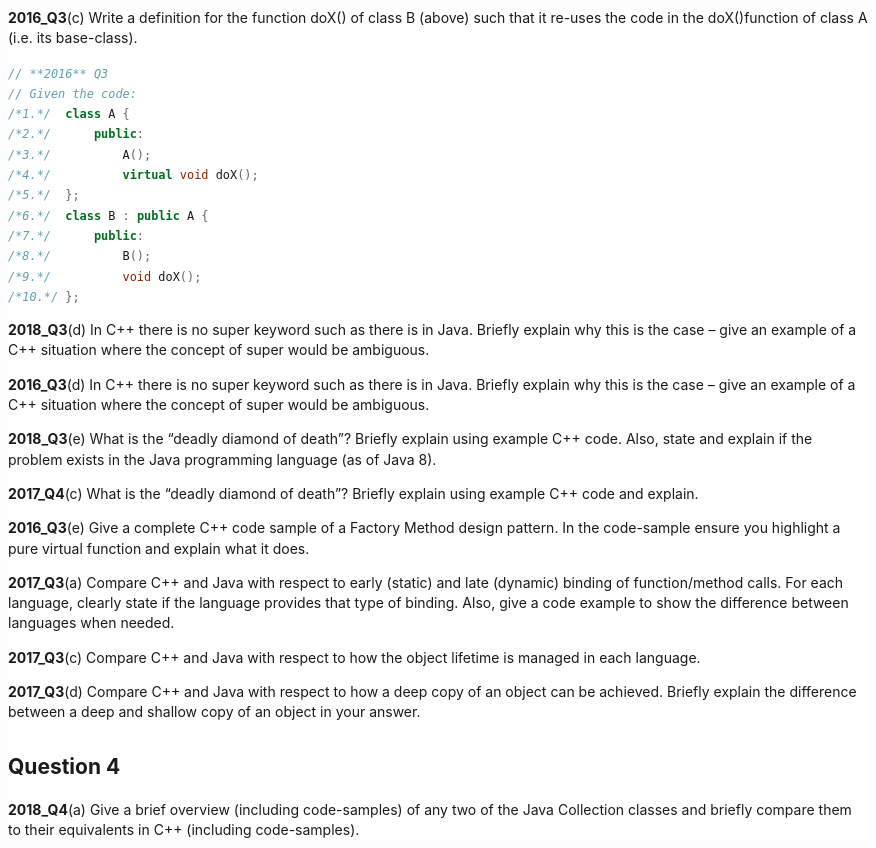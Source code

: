 **2016_Q3**(c) Write a definition for the function doX() of class B (above)
		such that it re-uses the code in the doX()function of class A
		(i.e. its base-class).   
```c++
// **2016** Q3
// Given the code:
/*1.*/ 	class A {
/*2.*/ 		public:
/*3.*/ 			A();
/*4.*/ 			virtual void doX();
/*5.*/ 	};
/*6.*/ 	class B : public A {
/*7.*/ 		public:
/*8.*/ 			B();
/*9.*/ 			void doX();
/*10.*/ };
```

**2018_Q3**(d) In C++ there is no super keyword such as there is in Java.
		Briefly explain why this is the case – give an example of a C++
		situation where the concept of super would be ambiguous.  

**2016_Q3**(d) In C++ there is no super keyword such as there is in Java.
		Briefly explain why this is the case – give an example of a C++
		situation where the concept of super would be ambiguous.   

**2018_Q3**(e) What is the “deadly diamond of death”? Briefly explain using
		example C++ code. Also, state and explain if the problem exists
		in the Java programming language (as of Java 8).   

**2017_Q4**(c) What is the “deadly diamond of death”? Briefly explain using
		example C++ code and explain.   

**2016_Q3**(e) Give a complete C++ code sample of a Factory Method design
		pattern. In the code-sample ensure you highlight a pure virtual
		function and explain what it does.   

**2017_Q3**(a) Compare C++ and Java with respect to early (static) and late
		(dynamic) binding of function/method calls. For each language,
		clearly state if the language provides that type of binding. Also,
		give a code example to show the difference between languages
		when needed.  

**2017_Q3**(c) Compare C++ and Java with respect to how the object lifetime
		is managed in each language.  

**2017_Q3**(d) Compare C++ and Java with respect to how a deep copy of an
		object can be achieved. Briefly explain the difference between a
		deep and shallow copy of an object in your answer.  
	
## Question 4

**2018_Q4**(a) Give a brief overview (including code-samples) of any two of the
		Java Collection classes and briefly compare them to their
		equivalents in C++ (including code-samples).  
